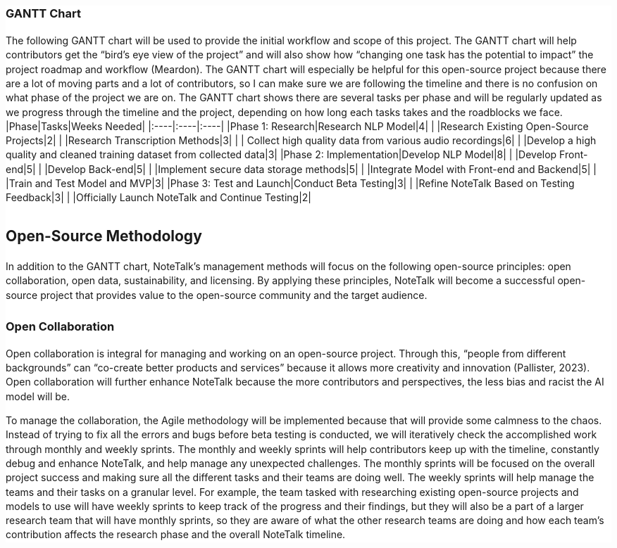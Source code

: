 ### GANTT Chart
The following GANTT chart will be used to provide the initial workflow and scope of this project. The GANTT chart will help contributors get the “bird’s eye view of the project” and will also show how “changing one task has the potential to impact” the project roadmap and workflow (Meardon). The GANTT chart will especially be helpful for this open-source project because there are a lot of moving parts and a lot of contributors, so I can make sure we are following the timeline and there is no confusion on what phase of the project we are on. The GANTT chart shows there are several tasks per phase and will be regularly updated as we progress through the timeline and the project, depending on how long each tasks takes and the roadblocks we face.
|Phase|Tasks|Weeks Needed|
|:----|:----|:----|
|Phase 1: Research|Research NLP Model|4|
| |Research Existing Open-Source Projects|2|
| |Research Transcription Methods|3|
| | Collect high quality data from various audio recordings|6|
| |Develop a high quality and cleaned training dataset from collected data|3|
|Phase 2: Implementation|Develop NLP Model|8|
| |Develop Front-end|5|
| |Develop Back-end|5|
| |Implement secure data storage methods|5|
| |Integrate Model with Front-end and Backend|5|
| |Train and Test Model and MVP|3|
|Phase 3: Test and Launch|Conduct Beta Testing|3|
| |Refine NoteTalk Based on Testing Feedback|3|
| |Officially Launch NoteTalk and Continue Testing|2|

## Open-Source Methodology
In addition to the GANTT chart, NoteTalk’s management methods will focus on the following open-source principles: open collaboration, open data, sustainability, and licensing. By applying these principles, NoteTalk will become a successful open-source project that provides value to the open-source community and the target audience.

### Open Collaboration
Open collaboration is integral for managing and working on an open-source project. Through this, “people from different backgrounds” can “co-create better products and services” because it allows more creativity and innovation (Pallister, 2023). Open collaboration will further enhance NoteTalk because the more contributors and perspectives, the less bias and racist the AI model will be.

To manage the collaboration, the Agile methodology will be implemented because that will provide some calmness to the chaos. Instead of trying to fix all the errors and bugs before beta testing is conducted, we will iteratively check the accomplished work through monthly and weekly sprints. The monthly and weekly sprints will help contributors keep up with the timeline, constantly debug and enhance NoteTalk, and help manage any unexpected challenges. The monthly sprints will be focused on the overall project success and making sure all the different tasks and their teams are doing well. The weekly sprints will help manage the teams and their tasks on a granular level. For example, the team tasked with researching existing open-source projects and models to use will have weekly sprints to keep track of the progress and their findings, but they will also be a part of a larger research team that will have monthly sprints, so they are aware of what the other research teams are doing and how each team’s contribution affects the research phase and the overall NoteTalk timeline.
